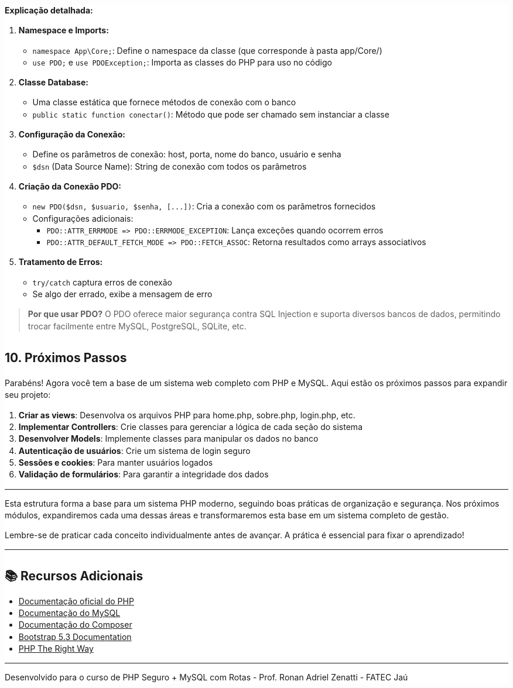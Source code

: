 **Explicação detalhada:**

1. **Namespace e Imports:**
   - `namespace App\Core;`: Define o namespace da classe (que corresponde à pasta app/Core/)
   - `use PDO;` e `use PDOException;`: Importa as classes do PHP para uso no código

2. **Classe Database:**
   - Uma classe estática que fornece métodos de conexão com o banco
   - `public static function conectar()`: Método que pode ser chamado sem instanciar a classe

3. **Configuração da Conexão:**
   - Define os parâmetros de conexão: host, porta, nome do banco, usuário e senha
   - `$dsn` (Data Source Name): String de conexão com todos os parâmetros

4. **Criação da Conexão PDO:**
   - `new PDO($dsn, $usuario, $senha, [...])`: Cria a conexão com os parâmetros fornecidos
   - Configurações adicionais:
     - `PDO::ATTR_ERRMODE => PDO::ERRMODE_EXCEPTION`: Lança exceções quando ocorrem erros
     - `PDO::ATTR_DEFAULT_FETCH_MODE => PDO::FETCH_ASSOC`: Retorna resultados como arrays associativos

5. **Tratamento de Erros:**
   - `try/catch` captura erros de conexão
   - Se algo der errado, exibe a mensagem de erro

> **Por que usar PDO?** O PDO oferece maior segurança contra SQL Injection e suporta diversos bancos de dados, permitindo trocar facilmente entre MySQL, PostgreSQL, SQLite, etc.

## 10. Próximos Passos

Parabéns! Agora você tem a base de um sistema web completo com PHP e MySQL. Aqui estão os próximos passos para expandir seu projeto:

1. **Criar as views**: Desenvolva os arquivos PHP para home.php, sobre.php, login.php, etc.
2. **Implementar Controllers**: Crie classes para gerenciar a lógica de cada seção do sistema
3. **Desenvolver Models**: Implemente classes para manipular os dados no banco
4. **Autenticação de usuários**: Crie um sistema de login seguro
5. **Sessões e cookies**: Para manter usuários logados
6. **Validação de formulários**: Para garantir a integridade dos dados

---

Esta estrutura forma a base para um sistema PHP moderno, seguindo boas práticas de organização e segurança. Nos próximos módulos, expandiremos cada uma dessas áreas e transformaremos esta base em um sistema completo de gestão.

Lembre-se de praticar cada conceito individualmente antes de avançar. A prática é essencial para fixar o aprendizado!

---

## 📚 Recursos Adicionais

- [Documentação oficial do PHP](https://www.php.net/manual/pt_BR/)
- [Documentação do MySQL](https://dev.mysql.com/doc/)
- [Documentação do Composer](https://getcomposer.org/doc/)
- [Bootstrap 5.3 Documentation](https://getbootstrap.com/docs/5.3/getting-started/introduction/)
- [PHP The Right Way](https://phptherightway.com/)

---

Desenvolvido para o curso de PHP Seguro + MySQL com Rotas - Prof. Ronan Adriel Zenatti - FATEC Jaú
